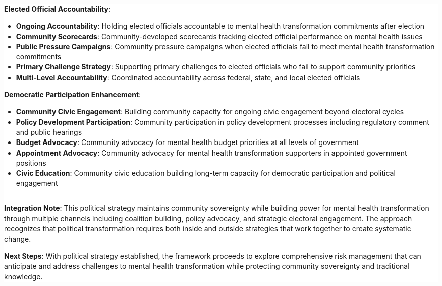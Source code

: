 **Elected Official Accountability**:
- **Ongoing Accountability**: Holding elected officials accountable to mental health transformation commitments after election
- **Community Scorecards**: Community-developed scorecards tracking elected official performance on mental health issues
- **Public Pressure Campaigns**: Community pressure campaigns when elected officials fail to meet mental health transformation commitments
- **Primary Challenge Strategy**: Supporting primary challenges to elected officials who fail to support community priorities
- **Multi-Level Accountability**: Coordinated accountability across federal, state, and local elected officials

**Democratic Participation Enhancement**:
- **Community Civic Engagement**: Building community capacity for ongoing civic engagement beyond electoral cycles
- **Policy Development Participation**: Community participation in policy development processes including regulatory comment and public hearings
- **Budget Advocacy**: Community advocacy for mental health budget priorities at all levels of government
- **Appointment Advocacy**: Community advocacy for mental health transformation supporters in appointed government positions
- **Civic Education**: Community civic education building long-term capacity for democratic participation and political engagement

---

**Integration Note**: This political strategy maintains community sovereignty while building power for mental health transformation through multiple channels including coalition building, policy advocacy, and strategic electoral engagement. The approach recognizes that political transformation requires both inside and outside strategies that work together to create systematic change.

**Next Steps**: With political strategy established, the framework proceeds to explore comprehensive risk management that can anticipate and address challenges to mental health transformation while protecting community sovereignty and traditional knowledge.

